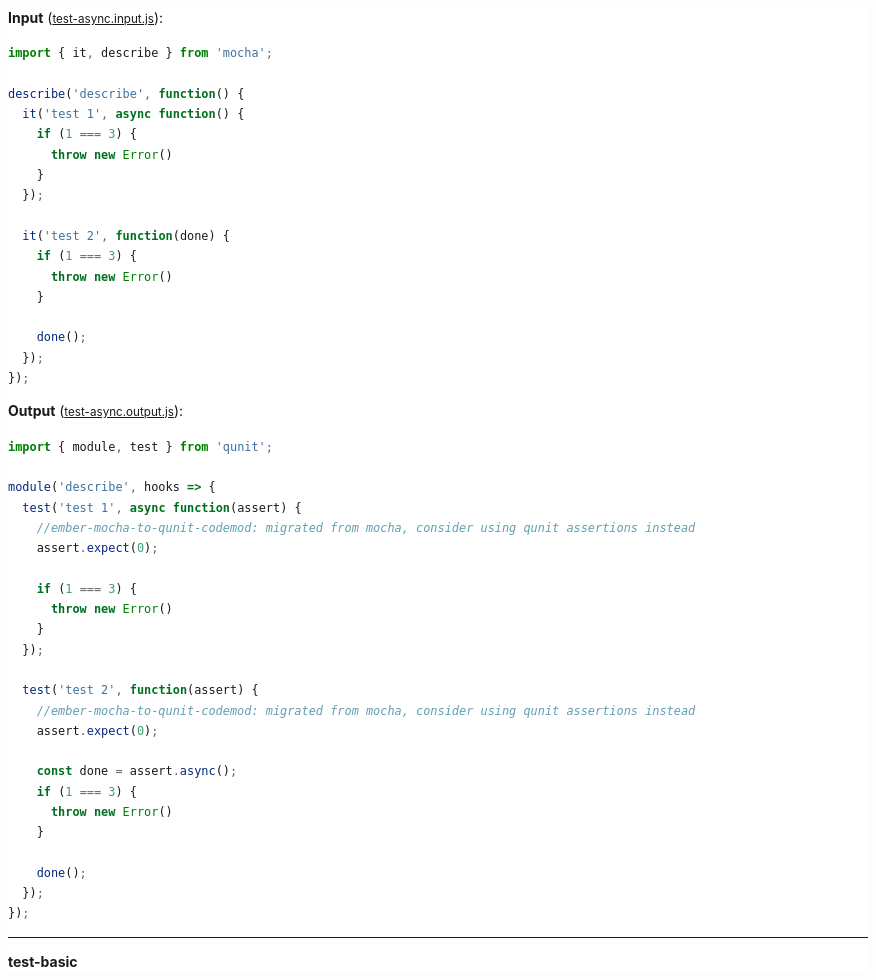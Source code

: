 **Input** (<small>[test-async.input.js](transforms/convert-tests/__testfixtures__/test-async.input.js)</small>):
```js
import { it, describe } from 'mocha';

describe('describe', function() {
  it('test 1', async function() {
    if (1 === 3) {
      throw new Error()
    }
  });

  it('test 2', function(done) {
    if (1 === 3) {
      throw new Error()
    }

    done();
  });
});

```

**Output** (<small>[test-async.output.js](transforms/convert-tests/__testfixtures__/test-async.output.js)</small>):
```js
import { module, test } from 'qunit';

module('describe', hooks => {
  test('test 1', async function(assert) {
    //ember-mocha-to-qunit-codemod: migrated from mocha, consider using qunit assertions instead
    assert.expect(0);

    if (1 === 3) {
      throw new Error()
    }
  });

  test('test 2', function(assert) {
    //ember-mocha-to-qunit-codemod: migrated from mocha, consider using qunit assertions instead
    assert.expect(0);

    const done = assert.async();
    if (1 === 3) {
      throw new Error()
    }

    done();
  });
});

```
---
<a id="test-basic">**test-basic**</a>
